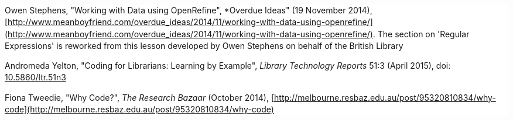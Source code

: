 Owen Stephens, "Working with Data using OpenRefine", *Overdue Ideas" (19 November 2014), [http://www.meanboyfriend.com/overdue_ideas/2014/11/working-with-data-using-openrefine/](http://www.meanboyfriend.com/overdue_ideas/2014/11/working-with-data-using-openrefine/). The section on 'Regular Expressions' is reworked from this lesson developed by Owen Stephens on behalf of the British Library

Andromeda Yelton, "Coding for Librarians: Learning by Example", *Library Technology Reports* 51:3 (April 2015), doi: [10.5860/ltr.51n3](http://dx.doi.org/10.5860/ltr.51n3)

Fiona Tweedie, "Why Code?", *The Research Bazaar* (October 2014), [http://melbourne.resbaz.edu.au/post/95320810834/why-code](http://melbourne.resbaz.edu.au/post/95320810834/why-code)
